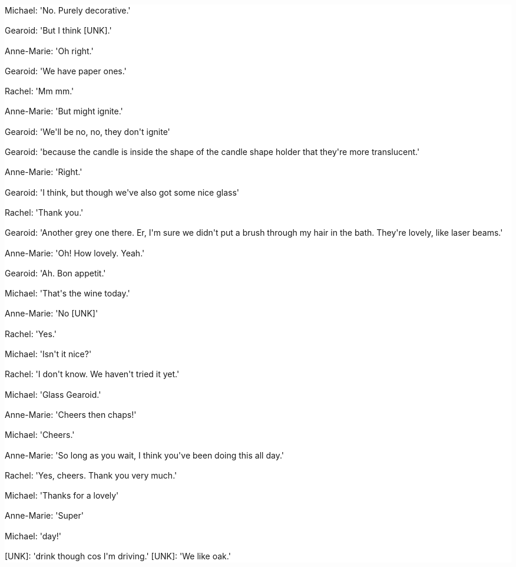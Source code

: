 Michael: 'No.
Purely decorative.'

Gearoid: 'But I think [UNK].'

Anne-Marie: 'Oh right.'

Gearoid: 'We have paper ones.'

Rachel: 'Mm mm.'

Anne-Marie: 'But might ignite.'

Gearoid: 'We'll be no, no, they don't ignite'

Gearoid: 'because the candle is inside the shape of the candle shape holder that they're more translucent.'

Anne-Marie: 'Right.'

Gearoid: 'I think, but though we've also got some nice glass'

Rachel: 'Thank you.'

Gearoid: 'Another grey one there.
Er, I'm sure we didn't put a brush through my hair in the bath.
They're lovely, like laser beams.'

Anne-Marie: 'Oh!
How lovely.
Yeah.'

Gearoid: 'Ah.
Bon appetit.'

Michael: 'That's the wine today.'

Anne-Marie: 'No [UNK]'

Rachel: 'Yes.'

Michael: 'Isn't it nice?'

Rachel: 'I don't know.
We haven't tried it yet.'

Michael: 'Glass Gearoid.'

Anne-Marie: 'Cheers then chaps!'

Michael: 'Cheers.'

Anne-Marie: 'So long as you wait, I think you've been doing this all day.'

Rachel: 'Yes, cheers.
Thank you very much.'

Michael: 'Thanks for a lovely'

Anne-Marie: 'Super'

Michael: 'day!'


[UNK]: 'drink though cos I'm driving.'
[UNK]: 'We like oak.'